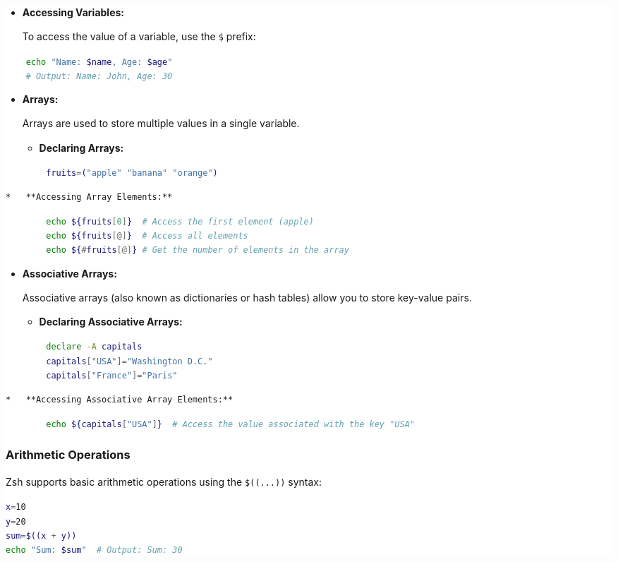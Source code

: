 
*   **Accessing Variables:**

    To access the value of a variable, use the `$` prefix:

    
```zsh
    echo "Name: $name, Age: $age"
    # Output: Name: John, Age: 30
```


*   **Arrays:**

    Arrays are used to store multiple values in a single variable.

    *   **Declaring Arrays:**

        
```zsh
        fruits=("apple" "banana" "orange")
```


    *   **Accessing Array Elements:**

        
```zsh
        echo ${fruits[0]}  # Access the first element (apple)
        echo ${fruits[@]}  # Access all elements
        echo ${#fruits[@]} # Get the number of elements in the array
```


*   **Associative Arrays:**

    Associative arrays (also known as dictionaries or hash tables) allow you to store key-value pairs.

    *   **Declaring Associative Arrays:**

        
```zsh
        declare -A capitals
        capitals["USA"]="Washington D.C."
        capitals["France"]="Paris"
```


    *   **Accessing Associative Array Elements:**

        
```zsh
        echo ${capitals["USA"]}  # Access the value associated with the key "USA"
```


### Arithmetic Operations

Zsh supports basic arithmetic operations using the `$((...))` syntax:


```zsh
x=10
y=20
sum=$((x + y))
echo "Sum: $sum"  # Output: Sum: 30
```
